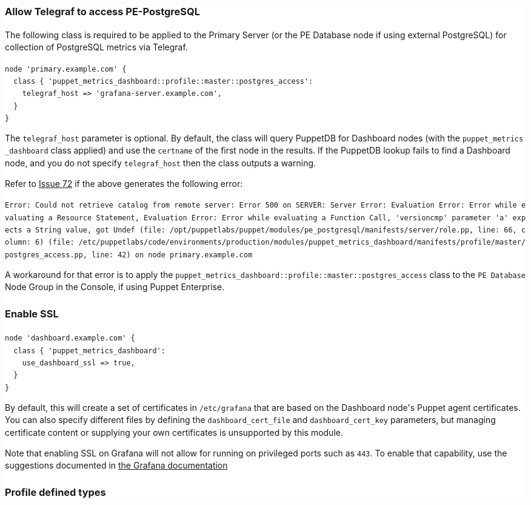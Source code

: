 ### Allow Telegraf to access PE-PostgreSQL

The following class is required to be applied to the Primary Server (or the PE Database node if using external PostgreSQL) for collection of PostgreSQL metrics via Telegraf.

```puppet
node 'primary.example.com' {
  class { 'puppet_metrics_dashboard::profile::master::postgres_access':
    telegraf_host => 'grafana-server.example.com',
  }
}
```

The `telegraf_host` parameter is optional. 
By default, the class will query PuppetDB for Dashboard nodes (with the `puppet_metrics_dashboard` class applied) and use the `certname` of the first node in the results.
If the PuppetDB lookup fails to find a Dashboard node, and you do not specify `telegraf_host` then the class outputs a warning.

Refer to [Issue 72](https://github.com/puppetlabs/puppet_metrics_dashboard/issues/72) if the above generates the following error:

```
Error: Could not retrieve catalog from remote server: Error 500 on SERVER: Server Error: Evaluation Error: Error while evaluating a Resource Statement, Evaluation Error: Error while evaluating a Function Call, 'versioncmp' parameter 'a' expects a String value, got Undef (file: /opt/puppetlabs/puppet/modules/pe_postgresql/manifests/server/role.pp, line: 66, column: 6) (file: /etc/puppetlabs/code/environments/production/modules/puppet_metrics_dashboard/manifests/profile/master/postgres_access.pp, line: 42) on node primary.example.com
```

A workaround for that error is to apply the `puppet_metrics_dashboard::profile::master::postgres_access` class to the `PE Database` Node Group in the Console, if using Puppet Enterprise. 

### Enable SSL

```puppet
node 'dashboard.example.com' {
  class { 'puppet_metrics_dashboard':
    use_dashboard_ssl => true,
  }
}
```

By default, this will create a set of certificates in `/etc/grafana` that are based on the Dashboard node's Puppet agent certificates.
You can also specify different files by defining the `dashboard_cert_file` and `dashboard_cert_key` parameters, but managing certificate content or supplying your own certificates is unsupported by this module.

Note that enabling SSL on Grafana will not allow for running on privileged ports such as `443`.
To enable that capability, use the suggestions documented in [the Grafana documentation](http://docs.grafana.org/installation/configuration/#http-port)

### Profile defined types
